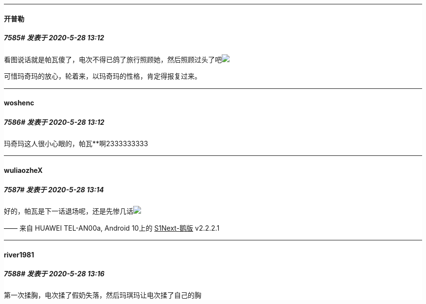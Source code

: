 





-----

####  开普勒  
##### 7585#       发表于 2020-5-28 13:12




看图说话就是帕瓦傻了，电次不得已鸽了旅行照顾她，然后照顾过头了吧<img src="https://static.saraba1st.com/image/smiley/face2017/033.png" referrerpolicy="no-referrer">

可惜玛奇玛的放心，轮着来，以玛奇玛的性格，肯定得报复过来。







-----

####  woshenc  
##### 7586#       发表于 2020-5-28 13:12




玛奇玛这人很小心眼的，帕瓦**啊2333333333







-----

####  wuliaozheX  
##### 7587#       发表于 2020-5-28 13:14




好的，帕瓦是下一话退场呢，还是先惨几话<img src="https://static.saraba1st.com/image/smiley/face2017/048.png" referrerpolicy="no-referrer">

—— 来自 HUAWEI TEL-AN00a, Android 10上的 [S1Next-鹅版](https://github.com/ykrank/S1-Next/releases) v2.2.2.1







-----

####  river1981  
##### 7588#       发表于 2020-5-28 13:16




第一次揉胸，电次揉了假奶失落，然后玛琪玛让电次揉了自己的胸
